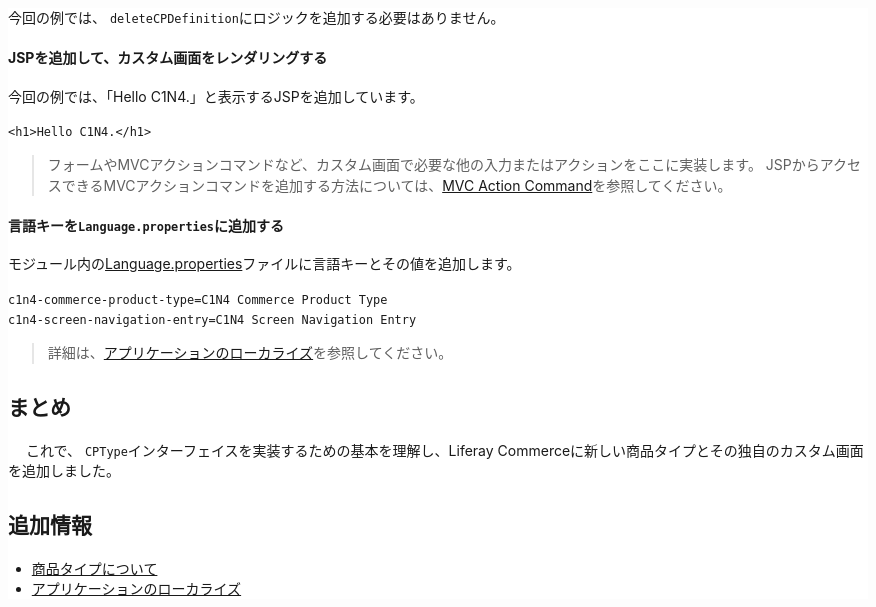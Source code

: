 今回の例では、 `deleteCPDefinition`にロジックを追加する必要はありません。

#### JSPを追加して、カスタム画面をレンダリングする

今回の例では、「Hello C1N4.」と表示するJSPを追加しています。

```jsp
<h1>Hello C1N4.</h1>
```

> フォームやMVCアクションコマンドなど、カスタム画面で必要な他の入力またはアクションをここに実装します。 JSPからアクセスできるMVCアクションコマンドを追加する方法については、[MVC Action Command](https://help.liferay.com/hc/en-us/articles/360018165091-MVC-Action-Command)を参照してください。

#### 言語キーを`Language.properties`に追加する

モジュール内の[Language.properties](https://github.com/liferay/liferay-learn/blob/master/docs/commerce/latest/en/developer-guide/adding-a-new-product-type/resources/liferay-c1n4.zip/c1n4-web/src/main/resources/content/Language.properties)ファイルに言語キーとその値を追加します。

```properties
c1n4-commerce-product-type=C1N4 Commerce Product Type
c1n4-screen-navigation-entry=C1N4 Screen Navigation Entry
```

> 詳細は、[アプリケーションのローカライズ](https://help.liferay.com/hc/en-us/articles/360018168251-Localizing-Your-Application)を参照してください。

## まとめ

　 これで、 `CPType`インターフェイスを実装するための基本を理解し、Liferay Commerceに新しい商品タイプとその独自のカスタム画面を追加しました。

## 追加情報

* [商品タイプについて](../../managing-a-catalog/creating-and-managing-products/product-types/introduction-to-product-types.md)
* [アプリケーションのローカライズ](https://help.liferay.com/hc/en-us/articles/360018168251-Localizing-Your-Application)
